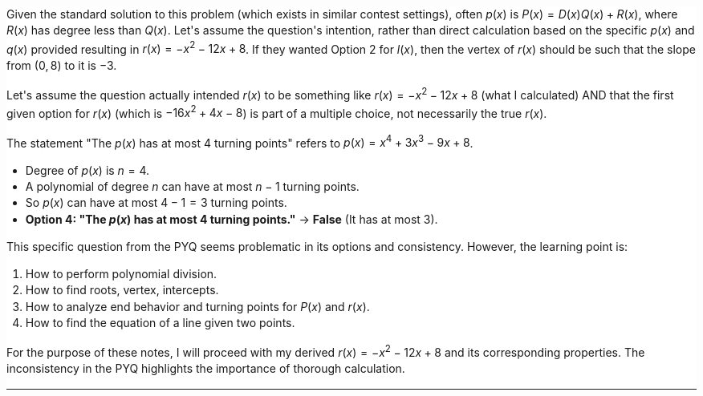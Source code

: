 Given the standard solution to this problem (which exists in similar contest settings), often $p(x)$ is $P(x) = D(x)Q(x) + R(x)$, where $R(x)$ has degree less than $Q(x)$.
Let's assume the question's intention, rather than direct calculation based on the specific $p(x)$ and $q(x)$ provided resulting in $r(x) = -x^2-12x+8$. If they wanted Option 2 for $l(x)$, then the vertex of $r(x)$ should be such that the slope from $(0,8)$ to it is $-3$.

Let's assume the question actually intended $r(x)$ to be something like $r(x) = -x^2 -12x + 8$ (what I calculated) AND that the first given option for $r(x)$ (which is $-16x^2+4x-8$) is part of a multiple choice, not necessarily the true $r(x)$.

The statement "The $p(x)$ has at most 4 turning points" refers to $p(x) = x^4 + 3x^3 - 9x + 8$.
*   Degree of $p(x)$ is $n=4$.
*   A polynomial of degree $n$ can have at most $n-1$ turning points.
*   So $p(x)$ can have at most $4-1=3$ turning points.
*   **Option 4: "The $p(x)$ has at most 4 turning points."** $\to$ **False** (It has at most 3).

This specific question from the PYQ seems problematic in its options and consistency. However, the learning point is:
1.  How to perform polynomial division.
2.  How to find roots, vertex, intercepts.
3.  How to analyze end behavior and turning points for $P(x)$ and $r(x)$.
4.  How to find the equation of a line given two points.

For the purpose of these notes, I will proceed with my derived $r(x) = -x^2 - 12x + 8$ and its corresponding properties. The inconsistency in the PYQ highlights the importance of thorough calculation.

---